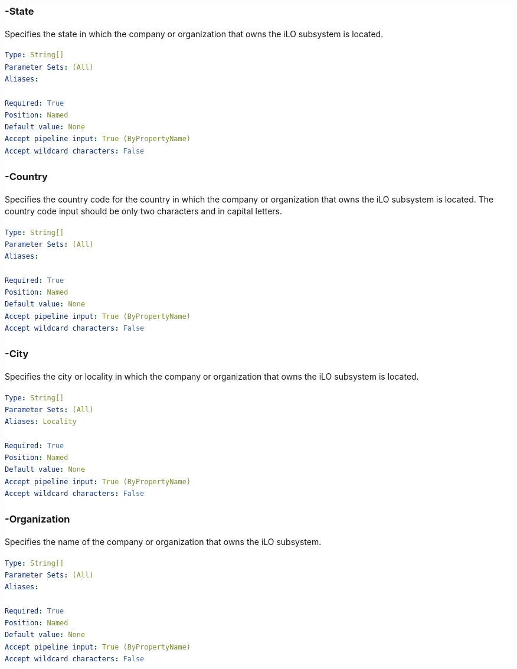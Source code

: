 ### -State
Specifies the state in which the company or organization that owns the iLO subsystem is located.

```yaml
Type: String[]
Parameter Sets: (All)
Aliases:

Required: True
Position: Named
Default value: None
Accept pipeline input: True (ByPropertyName)
Accept wildcard characters: False
```

### -Country
Specifies the country code for the country in which the company or organization that owns the iLO subsystem is located.
The country code input should be only two characters and in capital letters.

```yaml
Type: String[]
Parameter Sets: (All)
Aliases:

Required: True
Position: Named
Default value: None
Accept pipeline input: True (ByPropertyName)
Accept wildcard characters: False
```

### -City
Specifies the city or locality in which the company or organization that owns the iLO subsystem is located.

```yaml
Type: String[]
Parameter Sets: (All)
Aliases: Locality

Required: True
Position: Named
Default value: None
Accept pipeline input: True (ByPropertyName)
Accept wildcard characters: False
```

### -Organization
Specifies the name of the company or organization that owns the iLO subsystem.

```yaml
Type: String[]
Parameter Sets: (All)
Aliases:

Required: True
Position: Named
Default value: None
Accept pipeline input: True (ByPropertyName)
Accept wildcard characters: False
```

